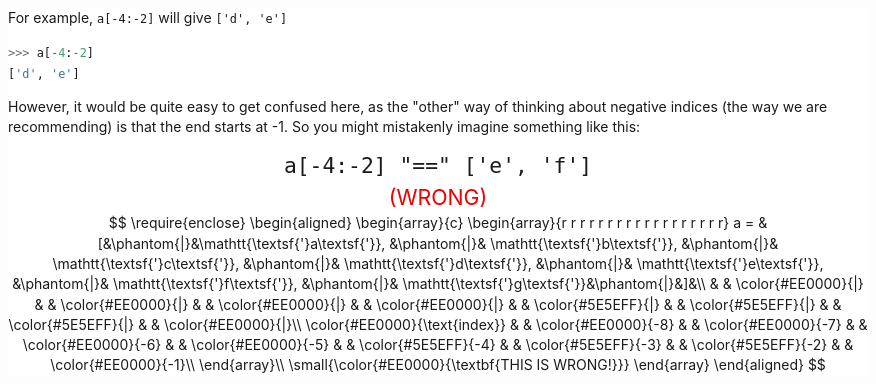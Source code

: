   For example, `a[-4:-2]` will give `['d', 'e']`

  ```py
  >>> a[-4:-2]
  ['d', 'e']
  ```

  However, it would be quite easy to get confused here, as the "other" way of
  thinking about negative indices (the way we are recommending) is that the
  end starts at -1. So you might mistakenly imagine something like this:

  <div style="text-align:center" >
  <code style="font-size: 16pt;">a[-4:-2] "==" ['e', 'f']</code>
  <div style="font-size: 16pt;color:#EE0000;">(WRONG)</div>
  $$
  \require{enclose}
  \begin{aligned}
  \begin{array}{c}
  \begin{array}{r r r r r r r r r r r r r r r r r r}
    a = & [&\phantom{|}&\mathtt{\textsf{'}a\textsf{'}}, &\phantom{|}& \mathtt{\textsf{'}b\textsf{'}}, &\phantom{|}& \mathtt{\textsf{'}c\textsf{'}}, &\phantom{|}& \mathtt{\textsf{'}d\textsf{'}}, &\phantom{|}& \mathtt{\textsf{'}e\textsf{'}}, &\phantom{|}& \mathtt{\textsf{'}f\textsf{'}}, &\phantom{|}& \mathtt{\textsf{'}g\textsf{'}}&\phantom{|}&]&\\
      &
      & \color{#EE0000}{|}
      &
      & \color{#EE0000}{|}
      &
      & \color{#EE0000}{|}
      &
      & \color{#EE0000}{|}
      &
      & \color{#5E5EFF}{|}
      &
      & \color{#5E5EFF}{|}
      &
      & \color{#5E5EFF}{|}
      &
      & \color{#EE0000}{|}\\
  \color{#EE0000}{\text{index}}
      &
      & \color{#EE0000}{-8}
      &
      & \color{#EE0000}{-7}
      &
      & \color{#EE0000}{-6}
      &
      & \color{#EE0000}{-5}
      &
      & \color{#5E5EFF}{-4}
      &
      & \color{#5E5EFF}{-3}
      &
      & \color{#5E5EFF}{-2}
      &
      & \color{#EE0000}{-1}\\
  \end{array}\\
  \small{\color{#EE0000}{\textbf{THIS IS WRONG!}}}
  \end{array}
  \end{aligned}
  $$
  </div>


[^dict-footnote]: If you are looking for something that allows non-integer
[^numpy-definition-footnote]: This formulation actually isn't particularly
  [^fencepost-jeff-burbak-footnote]: Image credit [Jeff Burak via
[^string-check-footnote]: As an aside, the `in` check would be *wrong* if we
[^omitted-none-footnote]: `start`, `stop`, or `step` may also be `None`, which
[^source-footnote]: To be sure, I make no claims that the source of any
[^python-history-footnote]: In fact, the original reason that Python uses
[^fencepost-footnote]: [This blog